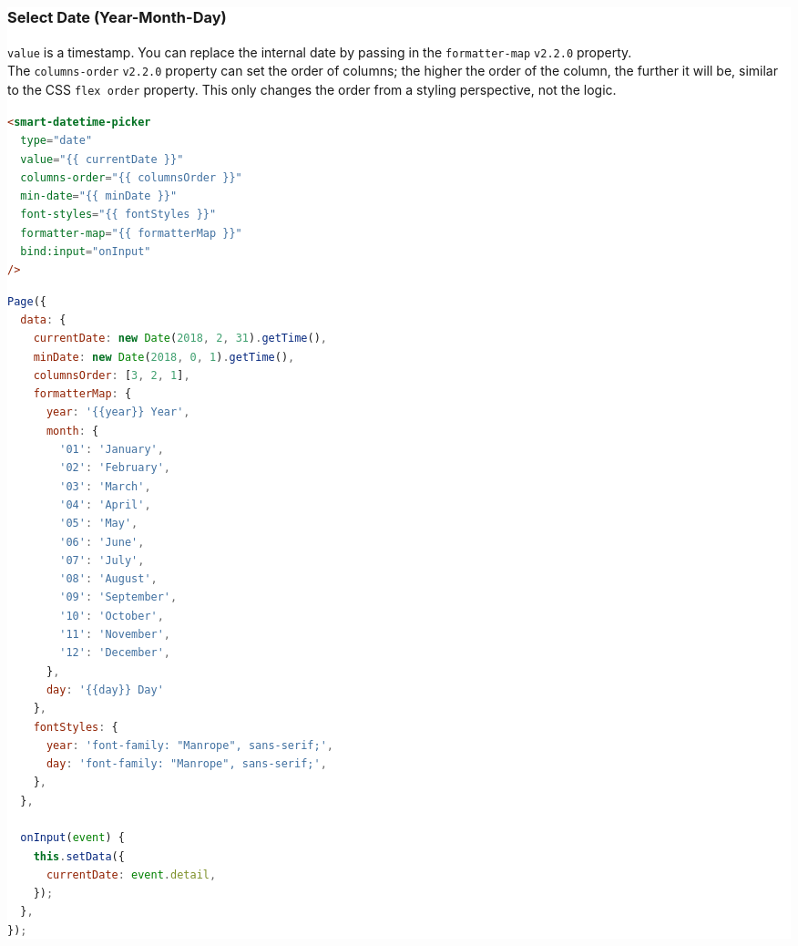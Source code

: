 ### Select Date (Year-Month-Day)

`value` is a timestamp. You can replace the internal date by passing in the `formatter-map` `v2.2.0` property.  
The `columns-order` `v2.2.0` property can set the order of columns; the higher the order of the column, the further it will be, similar to the CSS `flex order` property. This only changes the order from a styling perspective, not the logic.

```html
<smart-datetime-picker
  type="date"
  value="{{ currentDate }}"
  columns-order="{{ columnsOrder }}"
  min-date="{{ minDate }}"
  font-styles="{{ fontStyles }}"
  formatter-map="{{ formatterMap }}"
  bind:input="onInput"
/>
```

```js
Page({
  data: {
    currentDate: new Date(2018, 2, 31).getTime(),
    minDate: new Date(2018, 0, 1).getTime(),
    columnsOrder: [3, 2, 1],
    formatterMap: {
      year: '{{year}} Year',
      month: {
        '01': 'January',
        '02': 'February',
        '03': 'March',
        '04': 'April',
        '05': 'May',
        '06': 'June',
        '07': 'July',
        '08': 'August',
        '09': 'September',
        '10': 'October',
        '11': 'November',
        '12': 'December',
      },
      day: '{{day}} Day'
    },
    fontStyles: {
      year: 'font-family: "Manrope", sans-serif;',
      day: 'font-family: "Manrope", sans-serif;',
    },
  },

  onInput(event) {
    this.setData({
      currentDate: event.detail,
    });
  },
});
```
